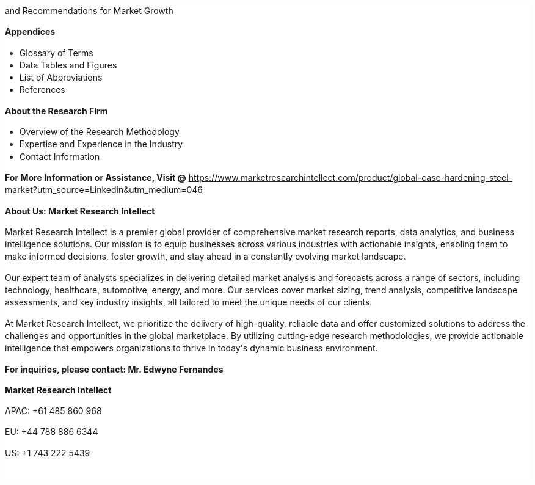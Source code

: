 and Recommendations for Market Growth</li></ul><p><strong>Appendices</strong></p><ul><li>Glossary of Terms</li><li>Data Tables and Figures</li><li>List of Abbreviations</li><li>References</li></ul><p><strong>About the Research Firm</strong></p><ul><li>Overview of the Research Methodology</li><li>Expertise and Experience in the Industry</li><li>Contact Information</li></ul></div><div class="article-main__content" data-test-id="publishing-text-block"><p><span class="font-[700]"><strong>For More Information or Assistance, Visit @</strong>&nbsp;<a href="https://www.marketresearchintellect.com/product/global-case-hardening-steel-market?utm_source=Linkedin&utm_medium=046">https://www.marketresearchintellect.com/product/global-case-hardening-steel-market?utm_source=Linkedin&utm_medium=046</a></span></p><p><strong>About Us: Market Research Intellect</strong></p><p>Market Research Intellect is a premier global provider of comprehensive market research reports, data analytics, and business intelligence solutions. Our mission is to equip businesses across various industries with actionable insights, enabling them to make informed decisions, foster growth, and stay ahead in a constantly evolving market landscape.</p><p>Our expert team of analysts specializes in delivering detailed market analysis and forecasts across a range of sectors, including technology, healthcare, automotive, energy, and more. Our services cover market sizing, trend analysis, competitive landscape assessments, and key industry insights, all tailored to meet the unique needs of our clients.</p><p>At Market Research Intellect, we prioritize the delivery of high-quality, reliable data and offer customized solutions to address the challenges and opportunities in the global marketplace. By utilizing cutting-edge research methodologies, we provide actionable intelligence that empowers organizations to thrive in today's dynamic business environment.</p><p><strong>For inquiries, please contact: Mr. Edwyne Fernandes</strong></p><p><strong>Market Research Intellect</strong></p><p>APAC: +61 485 860 968</p><p>EU: +44 788 886 6344</p><p>US: +1 743 222 5439</p></div><div class="article-main__content" data-test-id="publishing-text-block">&nbsp;</div>

